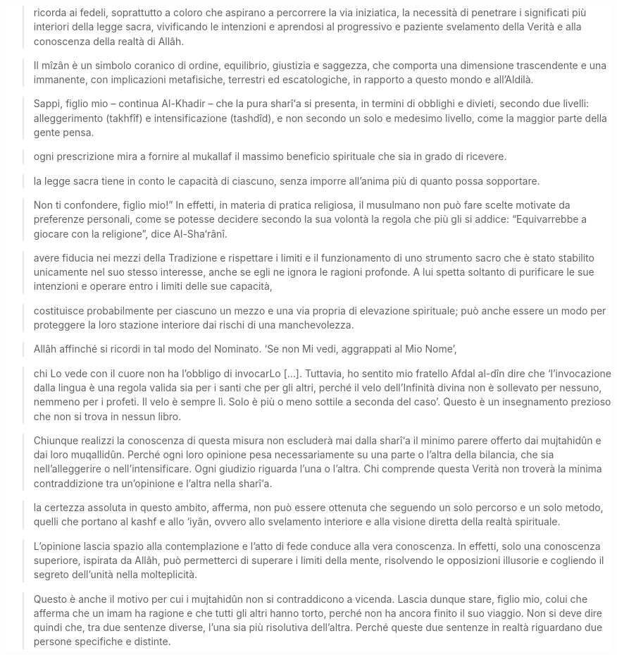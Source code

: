 > ricorda ai fedeli, soprattutto a coloro che aspirano a percorrere la via iniziatica, la necessità di penetrare i significati più interiori della legge sacra, vivificando le intenzioni e aprendosi al progressivo e paziente svelamento della Verità e alla conoscenza della realtà di Allâh.

> Il mîzân è un simbolo coranico di ordine, equilibrio, giustizia e saggezza, che comporta una dimensione trascendente e una immanente, con implicazioni metafisiche, terrestri ed escatologiche, in rapporto a questo mondo e all’Aldilà.

> Sappi, figlio mio – continua Al-Khadir – che la pura sharî‘a si presenta, in termini di obblighi e divieti, secondo due livelli: alleggerimento (takhfîf) e intensificazione (tashdîd), e non secondo un solo e medesimo livello, come la maggior parte della gente pensa.

> ogni prescrizione mira a fornire al mukallaf il massimo beneficio spirituale che sia in grado di ricevere.

> la legge sacra tiene in conto le capacità di ciascuno, senza imporre all’anima più di quanto possa sopportare.

> Non ti confondere, figlio mio!” In effetti, in materia di pratica religiosa, il musulmano non può fare scelte motivate da preferenze personali, come se potesse decidere secondo la sua volontà la regola che più gli si addice: “Equivarrebbe a giocare con la religione”, dice Al-Sha‘rânî.

> avere fiducia nei mezzi della Tradizione e rispettare i limiti e il funzionamento di uno strumento sacro che è stato stabilito unicamente nel suo stesso interesse, anche se egli ne ignora le ragioni profonde. A lui spetta soltanto di purificare le sue intenzioni e operare entro i limiti delle sue capacità,

> costituisce probabilmente per ciascuno un mezzo e una via propria di elevazione spirituale; può anche essere un modo per proteggere la loro stazione interiore dai rischi di una manchevolezza.

> Allâh affinché si ricordi in tal modo del Nominato. ‘Se non Mi vedi, aggrappati al Mio Nome’,

> chi Lo vede con il cuore non ha l’obbligo di invocarLo […]. Tuttavia, ho sentito mio fratello Afdal al-dîn dire che ‘l’invocazione dalla lingua è una regola valida sia per i santi che per gli altri, perché il velo dell’Infinità divina non è sollevato per nessuno, nemmeno per i profeti. Il velo è sempre lì. Solo è più o meno sottile a seconda del caso’. Questo è un insegnamento prezioso che non si trova in nessun libro.

> Chiunque realizzi la conoscenza di questa misura non escluderà mai dalla sharî‘a il minimo parere offerto dai mujtahidûn e dai loro muqallidûn. Perché ogni loro opinione pesa necessariamente su una parte o l’altra della bilancia, che sia nell’alleggerire o nell’intensificare. Ogni giudizio riguarda l’una o l’altra. Chi comprende questa Verità non troverà la minima contraddizione tra un’opinione e l’altra nella sharî‘a.

> la certezza assoluta in questo ambito, afferma, non può essere ottenuta che seguendo un solo percorso e un solo metodo, quelli che portano al kashf e allo ‘iyân, ovvero allo svelamento interiore e alla visione diretta della realtà spirituale.

> L’opinione lascia spazio alla contemplazione e l’atto di fede conduce alla vera conoscenza. In effetti, solo una conoscenza superiore, ispirata da Allâh, può permetterci di superare i limiti della mente, risolvendo le opposizioni illusorie e cogliendo il segreto dell’unità nella molteplicità.

> Questo è anche il motivo per cui i mujtahidûn non si contraddicono a vicenda. Lascia dunque stare, figlio mio, colui che afferma che un imam ha ragione e che tutti gli altri hanno torto, perché non ha ancora finito il suo viaggio. Non si deve dire quindi che, tra due sentenze diverse, l’una sia più risolutiva dell’altra. Perché queste due sentenze in realtà riguardano due persone specifiche e distinte.
